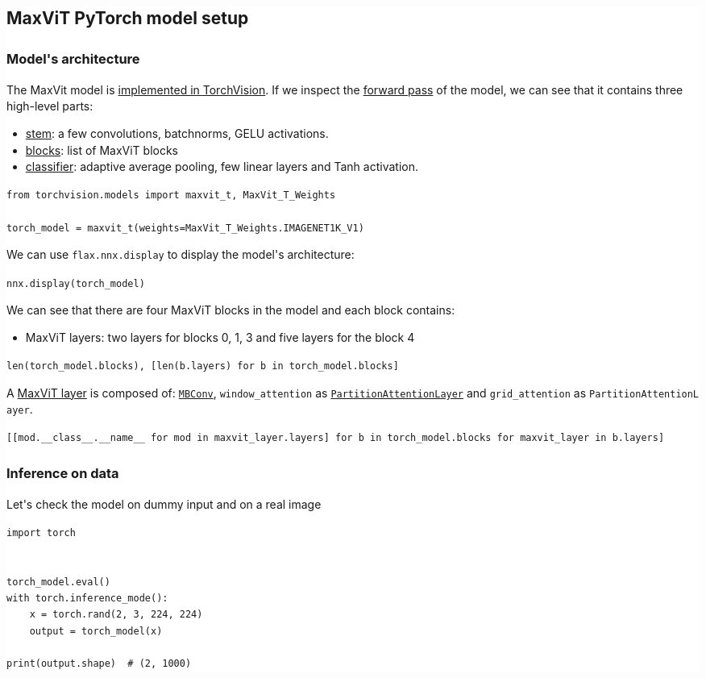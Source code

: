 ## MaxViT PyTorch model setup

### Model's architecture

The MaxVit model is [implemented in TorchVision](https://github.com/pytorch/vision/blob/945bdad7523806b15d3740ce6ace2fced9ef9d3b/torchvision/models/maxvit.py#L568). If we inspect the [forward pass](https://github.com/pytorch/vision/blob/945bdad7523806b15d3740ce6ace2fced9ef9d3b/torchvision/models/maxvit.py#L707-L712) of the model, we can see that it contains three high-level parts:
- [stem](https://github.com/pytorch/vision/blob/945bdad7523806b15d3740ce6ace2fced9ef9d3b/torchvision/models/maxvit.py#L641-L655): a few convolutions, batchnorms, GELU activations.
- [blocks](https://github.com/pytorch/vision/blob/945bdad7523806b15d3740ce6ace2fced9ef9d3b/torchvision/models/maxvit.py#L672-L692): list of MaxViT blocks
- [classifier](https://github.com/pytorch/vision/blob/945bdad7523806b15d3740ce6ace2fced9ef9d3b/torchvision/models/maxvit.py#L696-L703): adaptive average pooling, few linear layers and Tanh activation.

```{code-cell} ipython3
from torchvision.models import maxvit_t, MaxVit_T_Weights

torch_model = maxvit_t(weights=MaxVit_T_Weights.IMAGENET1K_V1)
```

We can use `flax.nnx.display` to display the model's architecture:

```{code-cell} ipython3
nnx.display(torch_model)
```

We can see that there are four MaxViT blocks in the model and each block contains:
- MaxViT layers: two layers for blocks 0, 1, 3 and five layers for the block 4

```{code-cell} ipython3
len(torch_model.blocks), [len(b.layers) for b in torch_model.blocks]
```

A [MaxViT layer](https://github.com/pytorch/vision/blob/945bdad7523806b15d3740ce6ace2fced9ef9d3b/torchvision/models/maxvit.py#L386) is composed of: [`MBConv`](https://github.com/pytorch/vision/blob/945bdad7523806b15d3740ce6ace2fced9ef9d3b/torchvision/models/maxvit.py#L53), `window_attention` as [`PartitionAttentionLayer`](https://github.com/pytorch/vision/blob/945bdad7523806b15d3740ce6ace2fced9ef9d3b/torchvision/models/maxvit.py#L282) and `grid_attention` as `PartitionAttentionLayer`.

```{code-cell} ipython3
[[mod.__class__.__name__ for mod in maxvit_layer.layers] for b in torch_model.blocks for maxvit_layer in b.layers]
```

### Inference on data

Let's check the model on dummy input and on a real image

```{code-cell} ipython3
import torch


torch_model.eval()
with torch.inference_mode():
    x = torch.rand(2, 3, 224, 224)
    output = torch_model(x)

print(output.shape)  # (2, 1000)
```
